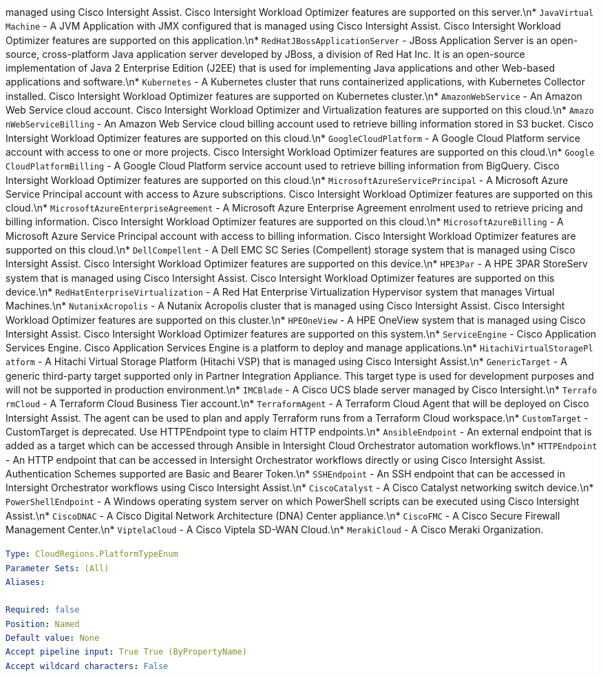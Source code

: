 managed using Cisco Intersight Assist. Cisco Intersight Workload Optimizer features are supported on this server.\n* `JavaVirtualMachine` - A JVM Application with JMX configured that is managed using Cisco Intersight Assist. Cisco Intersight Workload Optimizer features are supported on this application.\n* `RedHatJBossApplicationServer` - JBoss Application Server is an open-source, cross-platform Java application server developed by JBoss, a division of Red Hat Inc. It is an open-source implementation of Java 2 Enterprise Edition (J2EE) that is used for implementing Java applications and other Web-based applications and software.\n* `Kubernetes` - A Kubernetes cluster that runs containerized applications, with Kubernetes Collector installed. Cisco Intersight Workload Optimizer features are supported on Kubernetes cluster.\n* `AmazonWebService` - An Amazon Web Service cloud account.  Cisco Intersight Workload Optimizer and Virtualization features are supported on this cloud.\n* `AmazonWebServiceBilling` - An Amazon Web Service cloud billing account used to retrieve billing information stored in S3 bucket.  Cisco Intersight Workload Optimizer features are supported on this cloud.\n* `GoogleCloudPlatform` - A Google Cloud Platform service account with access to one or more projects.  Cisco Intersight Workload Optimizer features are supported on this cloud.\n* `GoogleCloudPlatformBilling` - A Google Cloud Platform service account used to retrieve billing information from BigQuery.  Cisco Intersight Workload Optimizer features are supported on this cloud.\n* `MicrosoftAzureServicePrincipal` - A Microsoft Azure Service Principal account with access to Azure subscriptions.  Cisco Intersight Workload Optimizer features are supported on this cloud.\n* `MicrosoftAzureEnterpriseAgreement` - A Microsoft Azure Enterprise Agreement enrolment used to retrieve pricing and billing information. Cisco Intersight Workload Optimizer features are supported on this cloud.\n* `MicrosoftAzureBilling` - A Microsoft Azure Service Principal account with access to billing information. Cisco Intersight Workload Optimizer features are supported on this cloud.\n* `DellCompellent` - A Dell EMC SC Series (Compellent) storage system that is managed using Cisco Intersight Assist. Cisco Intersight Workload Optimizer features are supported on this device.\n* `HPE3Par` - A HPE 3PAR StoreServ system that is managed using Cisco Intersight Assist. Cisco Intersight Workload Optimizer features are supported on this device.\n* `RedHatEnterpriseVirtualization` - A Red Hat Enterprise Virtualization Hypervisor system that manages Virtual Machines.\n* `NutanixAcropolis` - A Nutanix Acropolis cluster that is managed using Cisco Intersight Assist. Cisco Intersight Workload Optimizer features are supported on this cluster.\n* `HPEOneView` - A HPE OneView system that is managed using Cisco Intersight Assist. Cisco Intersight Workload Optimizer features are supported on this system.\n* `ServiceEngine` - Cisco Application Services Engine. Cisco Application Services Engine is a platform to deploy and manage applications.\n* `HitachiVirtualStoragePlatform` - A Hitachi Virtual Storage Platform (Hitachi VSP) that is managed using Cisco Intersight Assist.\n* `GenericTarget` - A generic third-party target supported only in Partner Integration Appliance. This target type is used for development purposes and will not be supported in production environment.\n* `IMCBlade` - A Cisco UCS blade server managed by Cisco Intersight.\n* `TerraformCloud` - A Terraform Cloud Business Tier account.\n* `TerraformAgent` - A Terraform Cloud Agent that will be deployed on Cisco Intersight Assist. The agent can be used to plan and apply Terraform runs from a Terraform Cloud workspace.\n* `CustomTarget` - CustomTarget is deprecated.  Use HTTPEndpoint type to claim HTTP endpoints.\n* `AnsibleEndpoint` - An external endpoint that is added as a target  which can be accessed through Ansible in Intersight Cloud Orchestrator automation workflows.\n* `HTTPEndpoint` - An HTTP endpoint that can be accessed in Intersight Orchestrator workflows  directly or using Cisco Intersight Assist.  Authentication Schemes supported are Basic and Bearer Token.\n* `SSHEndpoint` - An SSH endpoint that can be accessed in Intersight Orchestrator workflows using Cisco Intersight Assist.\n* `CiscoCatalyst` - A Cisco Catalyst networking switch device.\n* `PowerShellEndpoint` - A Windows operating system server on which PowerShell scripts can be executed using Cisco Intersight Assist.\n* `CiscoDNAC` - A Cisco Digital Network Architecture (DNA) Center appliance.\n* `CiscoFMC` - A Cisco Secure Firewall Management Center.\n* `ViptelaCloud` - A Cisco Viptela SD-WAN Cloud.\n* `MerakiCloud` - A Cisco Meraki Organization.

```yaml
Type: CloudRegions.PlatformTypeEnum
Parameter Sets: (All)
Aliases:

Required: false
Position: Named
Default value: None
Accept pipeline input: True True (ByPropertyName)
Accept wildcard characters: False
```
